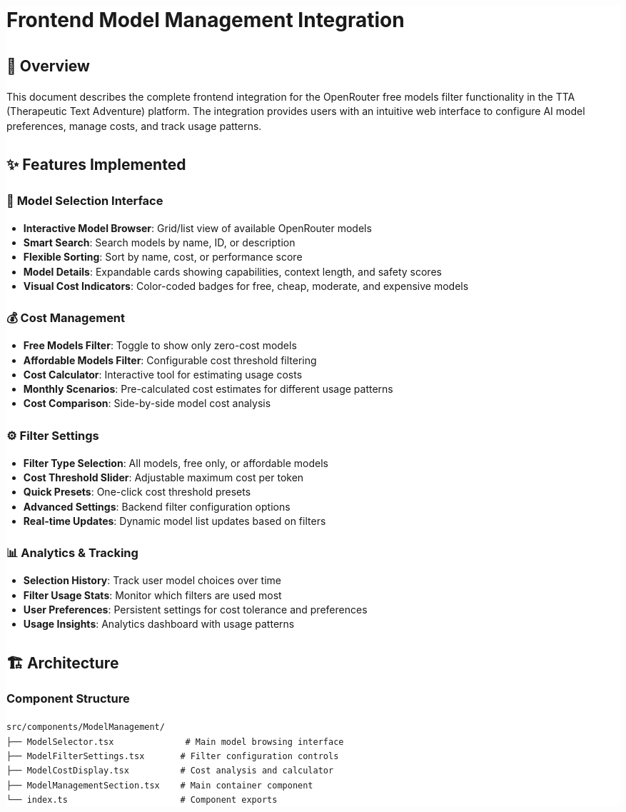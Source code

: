 # Frontend Model Management Integration

## 🎯 Overview

This document describes the complete frontend integration for the OpenRouter free models filter functionality in the TTA (Therapeutic Text Adventure) platform. The integration provides users with an intuitive web interface to configure AI model preferences, manage costs, and track usage patterns.

## ✨ Features Implemented

### 🤖 **Model Selection Interface**
- **Interactive Model Browser**: Grid/list view of available OpenRouter models
- **Smart Search**: Search models by name, ID, or description
- **Flexible Sorting**: Sort by name, cost, or performance score
- **Model Details**: Expandable cards showing capabilities, context length, and safety scores
- **Visual Cost Indicators**: Color-coded badges for free, cheap, moderate, and expensive models

### 💰 **Cost Management**
- **Free Models Filter**: Toggle to show only zero-cost models
- **Affordable Models Filter**: Configurable cost threshold filtering
- **Cost Calculator**: Interactive tool for estimating usage costs
- **Monthly Scenarios**: Pre-calculated cost estimates for different usage patterns
- **Cost Comparison**: Side-by-side model cost analysis

### ⚙️ **Filter Settings**
- **Filter Type Selection**: All models, free only, or affordable models
- **Cost Threshold Slider**: Adjustable maximum cost per token
- **Quick Presets**: One-click cost threshold presets
- **Advanced Settings**: Backend filter configuration options
- **Real-time Updates**: Dynamic model list updates based on filters

### 📊 **Analytics & Tracking**
- **Selection History**: Track user model choices over time
- **Filter Usage Stats**: Monitor which filters are used most
- **User Preferences**: Persistent settings for cost tolerance and preferences
- **Usage Insights**: Analytics dashboard with usage patterns

## 🏗️ Architecture

### **Component Structure**
```
src/components/ModelManagement/
├── ModelSelector.tsx              # Main model browsing interface
├── ModelFilterSettings.tsx       # Filter configuration controls
├── ModelCostDisplay.tsx          # Cost analysis and calculator
├── ModelManagementSection.tsx    # Main container component
└── index.ts                      # Component exports
```
